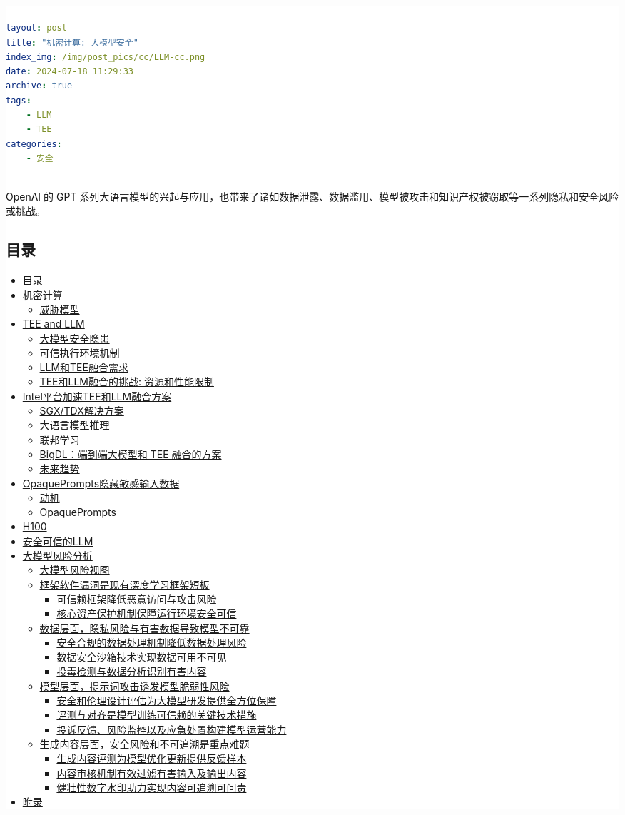 ```yaml
---
layout: post
title: "机密计算: 大模型安全"
index_img: /img/post_pics/cc/LLM-cc.png
date: 2024-07-18 11:29:33
archive: true
tags:
    - LLM
    - TEE
categories: 
    - 安全
---
```


OpenAI 的 GPT 系列大语言模型的兴起与应用，也带来了诸如数据泄露、数据滥用、模型被攻击和知识产权被窃取等一系列隐私和安全风险或挑战。



## 目录

- [目录](#目录)
- [机密计算](#机密计算)
  - [威胁模型](#威胁模型)
- [TEE and LLM](#tee-and-llm)
  - [大模型安全隐患](#大模型安全隐患)
  - [可信执行环境机制](#可信执行环境机制)
  - [LLM和TEE融合需求](#llm和tee融合需求)
  - [TEE和LLM融合的挑战: 资源和性能限制](#tee和llm融合的挑战-资源和性能限制)
- [Intel平台加速TEE和LLM融合方案](#intel平台加速tee和llm融合方案)
  - [SGX/TDX解决方案](#sgxtdx解决方案)
  - [大语言模型推理](#大语言模型推理)
  - [联邦学习](#联邦学习)
  - [BigDL：端到端大模型和 TEE 融合的方案](#bigdl端到端大模型和-tee-融合的方案)
  - [未来趋势](#未来趋势)
- [OpaquePrompts隐藏敏感输入数据](#opaqueprompts隐藏敏感输入数据)
  - [动机](#动机)
  - [OpaquePrompts](#opaqueprompts)
- [H100](#h100)
- [安全可信的LLM](#安全可信的llm)
- [大模型风险分析](#大模型风险分析)
  - [大模型风险视图](#大模型风险视图)
  - [框架软件漏洞是现有深度学习框架短板](#框架软件漏洞是现有深度学习框架短板)
    - [可信赖框架降低恶意访问与攻击风险](#可信赖框架降低恶意访问与攻击风险)
    - [核心资产保护机制保障运行环境安全可信](#核心资产保护机制保障运行环境安全可信)
  - [数据层面，隐私风险与有害数据导致模型不可靠](#数据层面隐私风险与有害数据导致模型不可靠)
    - [安全合规的数据处理机制降低数据处理风险](#安全合规的数据处理机制降低数据处理风险)
    - [数据安全沙箱技术实现数据可用不可见](#数据安全沙箱技术实现数据可用不可见)
    - [投毒检测与数据分析识别有害内容](#投毒检测与数据分析识别有害内容)
  - [模型层面，提示词攻击诱发模型脆弱性风险](#模型层面提示词攻击诱发模型脆弱性风险)
    - [安全和伦理设计评估为大模型研发提供全方位保障](#安全和伦理设计评估为大模型研发提供全方位保障)
    - [评测与对齐是模型训练可信赖的关键技术措施](#评测与对齐是模型训练可信赖的关键技术措施)
    - [投诉反馈、风险监控以及应急处置构建模型运营能力](#投诉反馈风险监控以及应急处置构建模型运营能力)
  - [生成内容层面，安全风险和不可追溯是重点难题](#生成内容层面安全风险和不可追溯是重点难题)
    - [生成内容评测为模型优化更新提供反馈样本](#生成内容评测为模型优化更新提供反馈样本)
    - [内容审核机制有效过滤有害输入及输出内容](#内容审核机制有效过滤有害输入及输出内容)
    - [健壮性数字水印助力实现内容可追溯可问责](#健壮性数字水印助力实现内容可追溯可问责)
- [附录](#附录)
